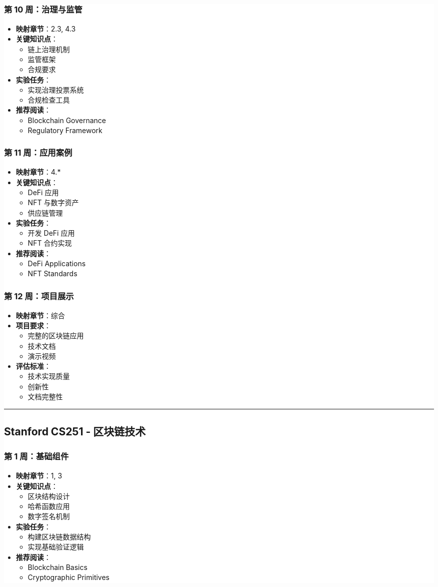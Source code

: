 ### 第 10 周：治理与监管

- **映射章节**：2.3, 4.3
- **关键知识点**：
  - 链上治理机制
  - 监管框架
  - 合规要求
- **实验任务**：
  - 实现治理投票系统
  - 合规检查工具
- **推荐阅读**：
  - Blockchain Governance
  - Regulatory Framework

### 第 11 周：应用案例

- **映射章节**：4.*
- **关键知识点**：
  - DeFi 应用
  - NFT 与数字资产
  - 供应链管理
- **实验任务**：
  - 开发 DeFi 应用
  - NFT 合约实现
- **推荐阅读**：
  - DeFi Applications
  - NFT Standards

### 第 12 周：项目展示

- **映射章节**：综合
- **项目要求**：
  - 完整的区块链应用
  - 技术文档
  - 演示视频
- **评估标准**：
  - 技术实现质量
  - 创新性
  - 文档完整性

---

## Stanford CS251 - 区块链技术

### 第 1 周：基础组件

- **映射章节**：1, 3
- **关键知识点**：
  - 区块结构设计
  - 哈希函数应用
  - 数字签名机制
- **实验任务**：
  - 构建区块链数据结构
  - 实现基础验证逻辑
- **推荐阅读**：
  - Blockchain Basics
  - Cryptographic Primitives
